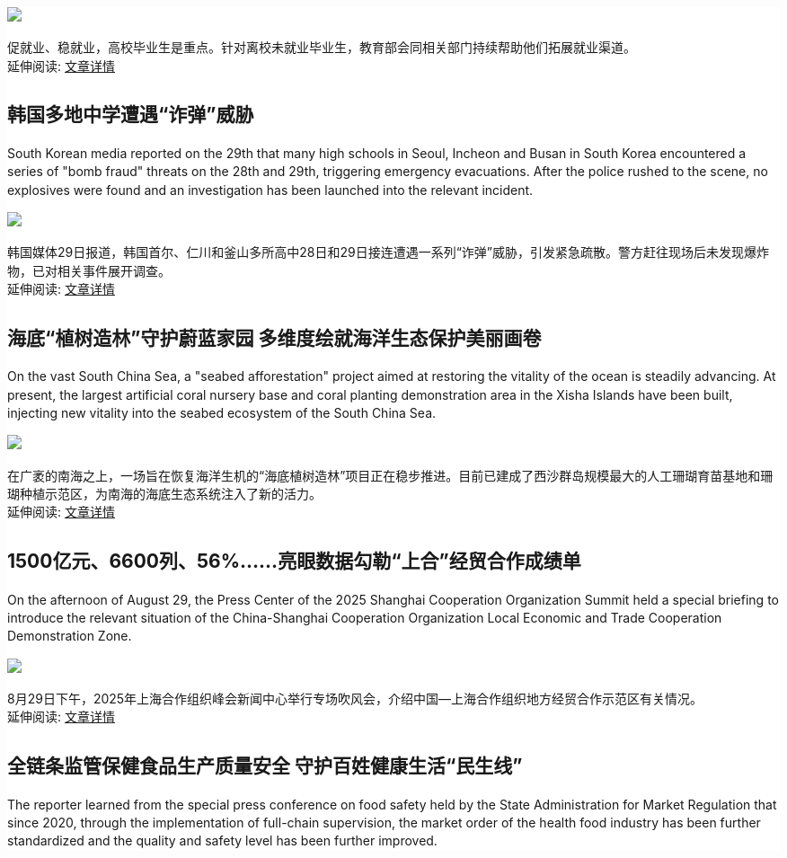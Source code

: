 <img src="https://p5.img.cctvpic.com/photoworkspace/2025/08/30/2025083010533663223.png" />   

促就业、稳就业，高校毕业生是重点。针对离校未就业毕业生，教育部会同相关部门持续帮助他们拓展就业渠道。   
延伸阅读: [文章详情](https://news.cctv.com/2025/08/30/ARTI3spbuCYIof40SL67a5Ga250830.shtml)   

<qrcode title="@离校未就业毕业生，专场招聘、兜底安置、“清单式”帮扶……稳就业在行动" image="https://p5.img.cctvpic.com/photoworkspace/2025/08/30/2025083010533663223.png" />   

## 韩国多地中学遭遇“诈弹”威胁   
South Korean media reported on the 29th that many high schools in Seoul, Incheon and Busan in South Korea encountered a series of "bomb fraud" threats on the 28th and 29th, triggering emergency evacuations. After the police rushed to the scene, no explosives were found and an investigation has been launched into the relevant incident.   

<img src="https://p2.img.cctvpic.com/photoworkspace/2025/08/30/2025083010462084825.jpg" />   

韩国媒体29日报道，韩国首尔、仁川和釜山多所高中28日和29日接连遭遇一系列“诈弹”威胁，引发紧急疏散。警方赶往现场后未发现爆炸物，已对相关事件展开调查。   
延伸阅读: [文章详情](https://news.cctv.com/2025/08/30/ARTIZF1NHT7wma14eD4oIQrV250830.shtml)   

<qrcode title="韩国多地中学遭遇“诈弹”威胁" image="https://p2.img.cctvpic.com/photoworkspace/2025/08/30/2025083010462084825.jpg" />   

## 海底“植树造林”守护蔚蓝家园 多维度绘就海洋生态保护美丽画卷   
On the vast South China Sea, a "seabed afforestation" project aimed at restoring the vitality of the ocean is steadily advancing. At present, the largest artificial coral nursery base and coral planting demonstration area in the Xisha Islands have been built, injecting new vitality into the seabed ecosystem of the South China Sea.   

<img src="https://p5.img.cctvpic.com/photoworkspace/2025/08/30/2025083009304092126.jpg" />   

在广袤的南海之上，一场旨在恢复海洋生机的“海底植树造林”项目正在稳步推进。目前已建成了西沙群岛规模最大的人工珊瑚育苗基地和珊瑚种植示范区，为南海的海底生态系统注入了新的活力。   
延伸阅读: [文章详情](https://news.cctv.com/2025/08/30/ARTIwFyomrWsszVTxkE82GWM250830.shtml)   

<qrcode title="海底“植树造林”守护蔚蓝家园 多维度绘就海洋生态保护美丽画卷" image="https://p5.img.cctvpic.com/photoworkspace/2025/08/30/2025083009304092126.jpg" />   

## 1500亿元、6600列、56%……亮眼数据勾勒“上合”经贸合作成绩单   
On the afternoon of August 29, the Press Center of the 2025 Shanghai Cooperation Organization Summit held a special briefing to introduce the relevant situation of the China-Shanghai Cooperation Organization Local Economic and Trade Cooperation Demonstration Zone.   

<img src="https://p1.img.cctvpic.com/photoworkspace/2025/08/30/2025083010335491347.png" />   

8月29日下午，2025年上海合作组织峰会新闻中心举行专场吹风会，介绍中国—上海合作组织地方经贸合作示范区有关情况。   
延伸阅读: [文章详情](https://news.cctv.com/2025/08/30/ARTI7Yjh6AU2ZcxWUilhEVy8250830.shtml)   

<qrcode title="1500亿元、6600列、56%……亮眼数据勾勒“上合”经贸合作成绩单" image="https://p1.img.cctvpic.com/photoworkspace/2025/08/30/2025083010335491347.png" />   

## 全链条监管保健食品生产质量安全 守护百姓健康生活“民生线”   
The reporter learned from the special press conference on food safety held by the State Administration for Market Regulation that since 2020, through the implementation of full-chain supervision, the market order of the health food industry has been further standardized and the quality and safety level has been further improved.   
